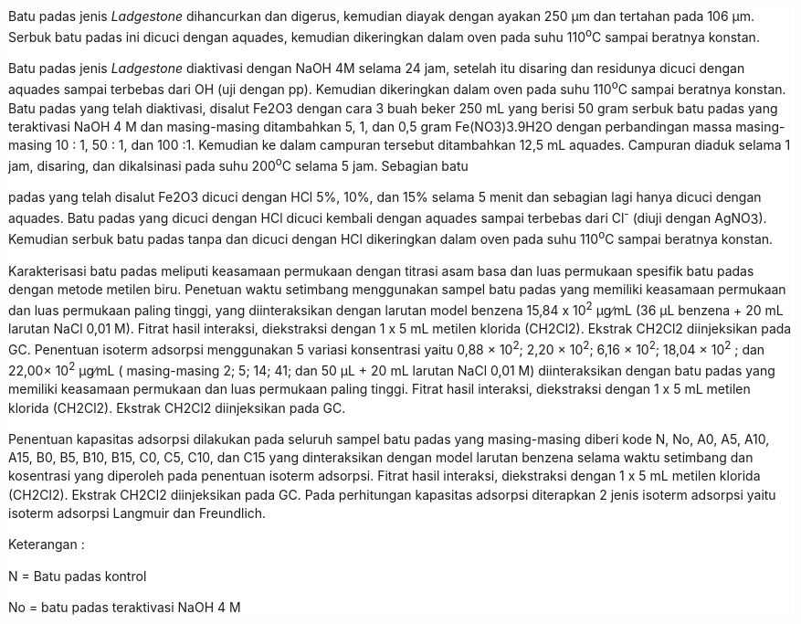 <p><span class="font5">Batu padas jenis </span><span class="font5" style="font-style:italic;">Ladgestone </span><span class="font5">dihancurkan dan digerus, kemudian diayak dengan ayakan 250 </span><span class="font6">μ</span><span class="font5">m dan tertahan pada 106 </span><span class="font6">μ</span><span class="font5">m. Serbuk batu padas ini dicuci dengan aquades, kemudian dikeringkan dalam oven pada suhu 110<sup>o</sup>C sampai beratnya konstan.</span></p>
<p><span class="font5">Batu padas jenis </span><span class="font5" style="font-style:italic;">Ladgestone</span><span class="font5"> diaktivasi dengan NaOH 4M selama 24 jam, setelah itu disaring dan residunya dicuci dengan aquades sampai terbebas dari OH (uji dengan pp). Kemudian dikeringkan dalam oven pada suhu 110<sup>o</sup>C sampai beratnya konstan. Batu padas yang telah diaktivasi, disalut Fe</span><span class="font3">2</span><span class="font5">O</span><span class="font3">3 </span><span class="font5">dengan cara 3 buah beker 250 mL yang berisi 50 gram serbuk batu padas yang teraktivasi NaOH 4 M dan masing-masing ditambahkan 5, 1, dan 0,5 gram Fe(NO</span><span class="font3">3</span><span class="font5">)</span><span class="font3">3</span><span class="font5">.9H</span><span class="font3">2</span><span class="font5">O dengan perbandingan massa masing-masing 10 : 1, 50 : 1, dan 100 :1. Kemudian ke dalam campuran tersebut ditambahkan 12,5 mL aquades. Campuran diaduk selama 1 jam, disaring, dan dikalsinasi pada suhu 200<sup>o</sup>C selama 5 jam. Sebagian batu</span></p>
<p><span class="font5">padas yang telah disalut Fe</span><span class="font3">2</span><span class="font5">O</span><span class="font3">3 </span><span class="font5">dicuci dengan HCl 5%, 10%, dan 15% selama 5 menit dan sebagian lagi hanya dicuci dengan aquades. Batu padas yang dicuci dengan HCl dicuci kembali dengan aquades sampai terbebas dari Cl<sup>-</sup> (diuji dengan AgNO</span><span class="font3">3</span><span class="font5">). Kemudian serbuk batu padas tanpa dan dicuci dengan HCl dikeringkan dalam oven pada suhu 110<sup>o</sup>C sampai beratnya konstan.</span></p>
<p><span class="font5">Karakterisasi batu padas meliputi keasamaan permukaan dengan titrasi asam basa dan luas permukaan spesifik batu padas dengan metode metilen biru. Penetuan waktu setimbang menggunakan sampel batu padas yang memiliki keasamaan permukaan dan luas permukaan paling tinggi, yang diinteraksikan dengan larutan model benzena 15,84 x 10<sup>2</sup> </span><span class="font6">μ</span><span class="font5">g∕mL (36 μL benzena + 20 mL larutan NaCl 0,01 M). Fitrat hasil interaksi, diekstraksi dengan 1 x 5 mL metilen klorida (CH</span><span class="font3">2</span><span class="font5">Cl</span><span class="font3">2</span><span class="font5">). Ekstrak CH</span><span class="font3">2</span><span class="font5">Cl</span><span class="font3">2 </span><span class="font5">diinjeksikan pada GC. Penentuan isoterm adsorpsi menggunakan 5 variasi konsentrasi yaitu 0,88 </span><span class="font6">× </span><span class="font5">10<sup>2</sup>; 2,20 </span><span class="font6">× </span><span class="font5">10<sup>2</sup>; 6,16 </span><span class="font6">× </span><span class="font5">10<sup>2</sup>; 18,04 </span><span class="font6">× </span><span class="font5">10<sup>2</sup> ; dan 22,00</span><span class="font6">× </span><span class="font5">10<sup>2</sup> </span><span class="font6">μ</span><span class="font5">g∕mL ( masing-masing 2; 5; 14; 41; dan 50 </span><span class="font6">μ</span><span class="font5">L + 20 mL larutan NaCl 0,01 M) diinteraksikan dengan batu padas yang memiliki keasamaan permukaan dan luas permukaan paling tinggi. Fitrat hasil interaksi, diekstraksi dengan 1 x 5 mL metilen klorida (CH</span><span class="font3">2</span><span class="font5">Cl</span><span class="font3">2</span><span class="font5">). Ekstrak CH</span><span class="font3">2</span><span class="font5">Cl</span><span class="font3">2 </span><span class="font5">diinjeksikan pada GC.</span></p>
<p><span class="font5">Penentuan kapasitas adsorpsi dilakukan pada seluruh sampel batu padas yang masing-masing diberi kode N, No, A</span><span class="font3">0</span><span class="font5">, A</span><span class="font3">5</span><span class="font5">, A</span><span class="font3">10</span><span class="font5">, A</span><span class="font3">15</span><span class="font5">, B</span><span class="font3">0</span><span class="font5">, B</span><span class="font3">5</span><span class="font5">, B</span><span class="font3">10</span><span class="font5">, B</span><span class="font3">15</span><span class="font5">, C</span><span class="font3">0</span><span class="font5">, C</span><span class="font3">5</span><span class="font5">, C</span><span class="font3">10</span><span class="font5">, dan C</span><span class="font3">15 </span><span class="font5">yang dinteraksikan dengan model larutan benzena selama waktu setimbang dan kosentrasi yang diperoleh pada penentuan isoterm adsorpsi. Fitrat hasil interaksi, diekstraksi dengan 1 x 5 mL metilen klorida (CH</span><span class="font3">2</span><span class="font5">Cl</span><span class="font3">2</span><span class="font5">). Ekstrak CH</span><span class="font3">2</span><span class="font5">Cl</span><span class="font3">2 </span><span class="font5">diinjeksikan pada GC. Pada perhitungan kapasitas adsorpsi diterapkan 2 jenis isoterm adsorpsi yaitu isoterm adsorpsi Langmuir dan Freundlich.</span></p>
<p><span class="font5">Keterangan :</span></p>
<p><span class="font5">N = Batu padas kontrol</span></p>
<p><span class="font5">No = batu padas teraktivasi NaOH 4 M</span></p>